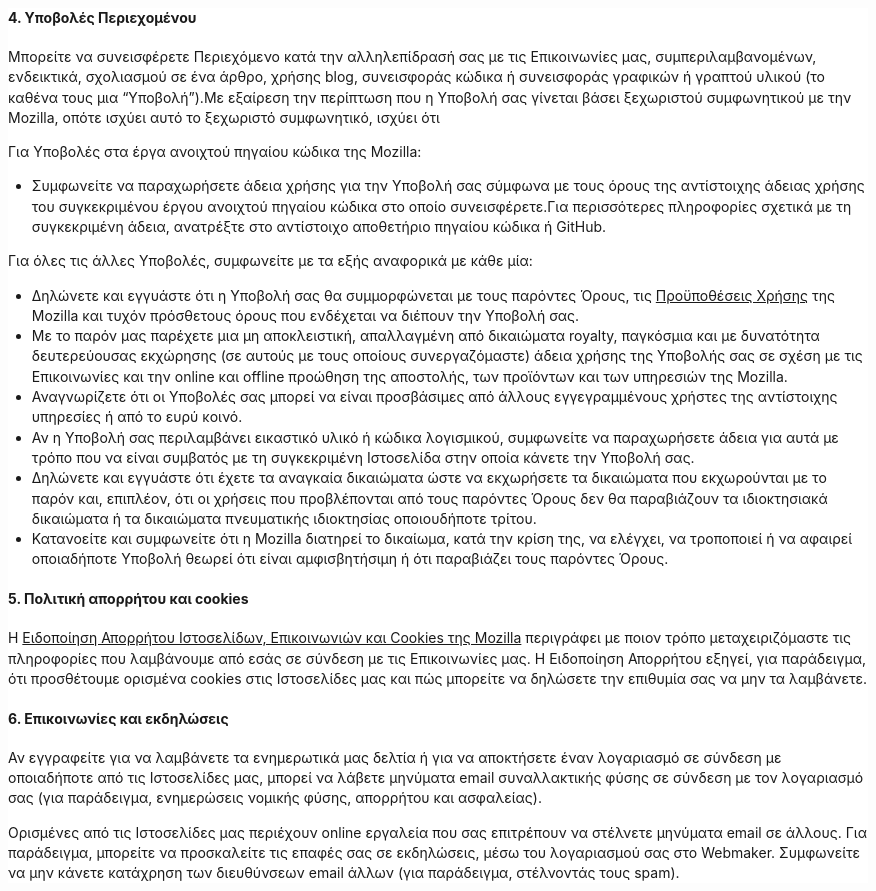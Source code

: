 
#### 4\. Υποβολές Περιεχομένου

Μπορείτε να συνεισφέρετε Περιεχόμενο κατά την αλληλεπίδρασή σας με τις Επικοινωνίες μας, συμπεριλαμβανομένων, ενδεικτικά, σχολιασμού σε ένα άρθρο, χρήσης blog, συνεισφοράς κώδικα ή συνεισφοράς γραφικών ή γραπτού υλικού (το καθένα τους μια “Υποβολή”).Με εξαίρεση την περίπτωση που η Υποβολή σας γίνεται βάσει ξεχωριστού συμφωνητικού με την Mozilla, οπότε ισχύει αυτό το ξεχωριστό συμφωνητικό, ισχύει ότι
   
Για Υποβολές στα έργα ανοιχτού πηγαίου κώδικα της Mozilla:
* Συμφωνείτε να παραχωρήσετε άδεια χρήσης για την Υποβολή σας σύμφωνα με τους όρους της αντίστοιχης άδειας χρήσης του συγκεκριμένου έργου ανοιχτού πηγαίου κώδικα στο οποίο συνεισφέρετε.Για περισσότερες πληροφορίες σχετικά με τη συγκεκριμένη άδεια, ανατρέξτε στο αντίστοιχο αποθετήριο πηγαίου κώδικα ή GitHub.

Για όλες τις άλλες Υποβολές, συμφωνείτε με τα εξής αναφορικά με κάθε μία:

* Δηλώνετε και εγγυάστε ότι η Υποβολή σας θα συμμορφώνεται με τους παρόντες Όρους, τις [Προϋποθέσεις Χρήσης](https://www.mozilla.org/about/legal/acceptable-use/) της Mozilla και τυχόν πρόσθετους όρους που ενδέχεται να διέπουν την Υποβολή σας.
* Με το παρόν μας παρέχετε μια μη αποκλειστική, απαλλαγμένη από δικαιώματα royalty, παγκόσμια και με δυνατότητα δευτερεύουσας εκχώρησης (σε αυτούς με τους οποίους συνεργαζόμαστε) άδεια χρήσης της Υποβολής σας σε σχέση με τις Επικοινωνίες και την online και offline προώθηση της αποστολής, των προϊόντων και των υπηρεσιών της Mozilla.
* Αναγνωρίζετε ότι οι Υποβολές σας μπορεί να είναι προσβάσιμες από άλλους εγγεγραμμένους χρήστες της αντίστοιχης υπηρεσίες ή από το ευρύ κοινό.
* Αν η Υποβολή σας περιλαμβάνει εικαστικό υλικό ή κώδικα λογισμικού, συμφωνείτε να παραχωρήσετε άδεια για αυτά με τρόπο που να είναι συμβατός με τη συγκεκριμένη Ιστοσελίδα στην οποία κάνετε την Υποβολή σας. 
* Δηλώνετε και εγγυάστε ότι έχετε τα αναγκαία δικαιώματα ώστε να εκχωρήσετε τα δικαιώματα που εκχωρούνται με το παρόν και, επιπλέον, ότι οι χρήσεις που προβλέπονται από τους παρόντες Όρους δεν θα παραβιάζουν τα ιδιοκτησιακά δικαιώματα ή τα δικαιώματα πνευματικής ιδιοκτησίας οποιουδήποτε τρίτου.
* Κατανοείτε και συμφωνείτε ότι η Mozilla διατηρεί το δικαίωμα, κατά την κρίση της, να ελέγχει, να τροποποιεί ή να αφαιρεί οποιαδήποτε Υποβολή θεωρεί ότι είναι αμφισβητήσιμη ή ότι παραβιάζει τους παρόντες Όρους.


#### 5\. Πολιτική απορρήτου και cookies

H [Ειδοποίηση Απορρήτου Ιστοσελίδων, Επικοινωνιών και Cookies της Mozilla](https://www.mozilla.org/privacy/websites/) περιγράφει με ποιον τρόπο μεταχειριζόμαστε τις πληροφορίες που λαμβάνουμε από εσάς σε σύνδεση με τις Επικοινωνίες μας. Η Ειδοποίηση Απορρήτου εξηγεί, για παράδειγμα, ότι προσθέτουμε ορισμένα cookies στις Ιστοσελίδες μας και πώς μπορείτε να δηλώσετε την επιθυμία σας να μην τα λαμβάνετε.


#### 6\. Επικοινωνίες και εκδηλώσεις

Αν εγγραφείτε για να λαμβάνετε τα ενημερωτικά μας δελτία ή για να αποκτήσετε έναν λογαριασμό σε σύνδεση με οποιαδήποτε από τις Ιστοσελίδες μας, μπορεί να λάβετε μηνύματα email συναλλακτικής φύσης σε σύνδεση με τον λογαριασμό σας (για παράδειγμα, ενημερώσεις νομικής φύσης, απορρήτου και ασφαλείας).

Ορισμένες από τις Ιστοσελίδες μας περιέχουν online εργαλεία που σας επιτρέπουν να στέλνετε μηνύματα email σε άλλους. Για παράδειγμα, μπορείτε να προσκαλείτε τις επαφές σας σε εκδηλώσεις, μέσω του λογαριασμού σας στο Webmaker. Συμφωνείτε να μην κάνετε κατάχρηση των διευθύνσεων email άλλων (για παράδειγμα, στέλνοντάς τους spam). 
